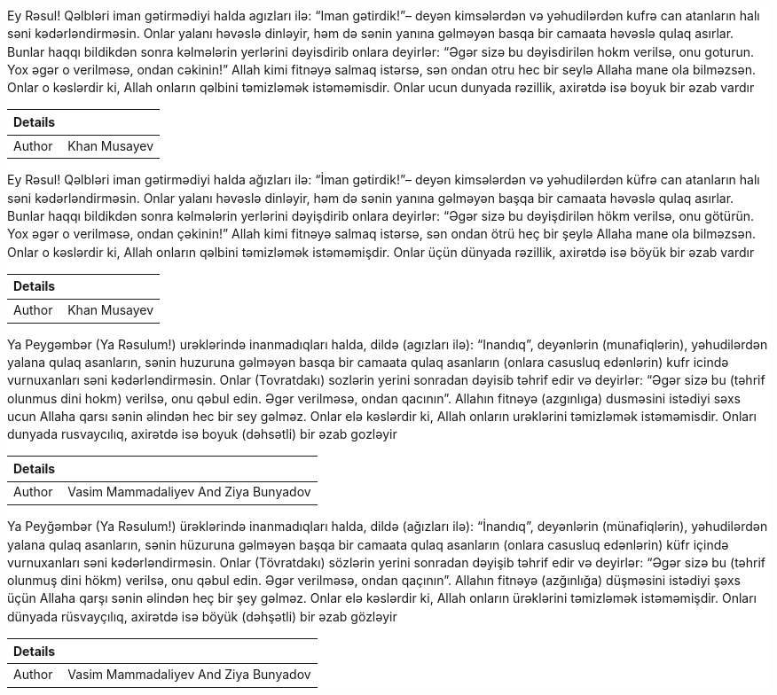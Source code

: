 
<div dir="ltr" lang="az" style={{fontSize:'larger',backgroundColor:'#f8f9fa',padding:20}}>
Ey Rəsul! Qəlbləri iman gə­tir­mədi­yi halda agızları ilə: “Iman gətirdik!”– deyən kim­sələrdən və yəhu­dilərdən kufrə can atanların halı səni kədər­lən­dirməsin. Onlar yalanı həvəslə dinlə­yir, həm də sənin ya­nı­na gəlməyən basqa bir ca­ma­ata həvəslə qu­laq asırlar. Bunlar haqqı bildik­dən sonra kəl­mələrin yerlərini də­yis­dirib onlara deyirlər: “Əgər sizə bu də­yisdirilən hokm verilsə, onu go­tu­run. Yox əgər o ve­rilməsə, ondan cə­kinin!” Allah kimi fitnəyə salmaq is­tərsə, sən ondan otru hec bir sey­lə Allaha ma­ne ola bilməz­sən. Onlar o kəs­lər­dir ki, Allah on­la­rın qəl­bini tə­miz­lə­mək istə­mə­mis­dir. Onlar ucun dun­yada rəzillik, axi­rət­də isə bo­yuk bir əzab vardır
</div>
<div style={{backgroundColor:'#f8f9fa',padding:20, marginBottom: 10}}><table> <thead> <tr> <th>Details</th> <th></th> </tr> </thead> <tbody> <tr><td>Author</td><td>Khan Musayev</td></tr></tbody></table></div>


<div dir="ltr" lang="az" style={{fontSize:'larger',backgroundColor:'#f8f9fa',padding:20}}>
Ey Rəsul! Qəlbləri iman gə­tir­mədi­yi halda ağızları ilə: “İman gətirdik!”– deyən kim­sələrdən və yəhu­dilərdən küfrə can atanların halı səni kədər­lən­dirməsin. Onlar yalanı həvəslə dinlə­yir, həm də sənin ya­nı­na gəlməyən başqa bir ca­ma­ata həvəslə qu­laq asırlar. Bunlar haqqı bildik­dən sonra kəl­mələrin yerlərini də­yiş­dirib onlara deyirlər: “Əgər sizə bu də­yişdirilən hökm verilsə, onu gö­tü­rün. Yox əgər o ve­rilməsə, ondan çə­kinin!” Allah kimi fitnəyə salmaq is­tərsə, sən ondan ötrü heç bir şey­lə Allaha ma­ne ola bilməz­sən. Onlar o kəs­lər­dir ki, Allah on­la­rın qəl­bini tə­miz­lə­mək istə­mə­miş­dir. Onlar üçün dün­yada rəzillik, axi­rət­də isə bö­yük bir əzab vardır
</div>
<div style={{backgroundColor:'#f8f9fa',padding:20, marginBottom: 10}}><table> <thead> <tr> <th>Details</th> <th></th> </tr> </thead> <tbody> <tr><td>Author</td><td>Khan Musayev</td></tr></tbody></table></div>


<div dir="ltr" lang="az" style={{fontSize:'larger',backgroundColor:'#f8f9fa',padding:20}}>
Ya Peygəmbər (Ya Rəsulum!) urəklərində inanmadıqları halda, dildə (agızları ilə): “Inandıq”, deyənlərin (munafiqlərin), yəhudilərdən yalana qulaq asanların, sənin huzuruna gəlməyən basqa bir camaata qulaq asanların (onlara casusluq edənlərin) kufr icində vurnuxanları səni kədərləndirməsin. Onlar (Tovratdakı) sozlərin yerini sonradan dəyisib təhrif edir və deyirlər: “Əgər sizə bu (təhrif olunmus dini hokm) verilsə, onu qəbul edin. Əgər verilməsə, ondan qacının”. Allahın fitnəyə (azgınlıga) dusməsini istədiyi səxs ucun Allaha qarsı sənin əlindən hec bir sey gəlməz. Onlar elə kəslərdir ki, Allah onların urəklərini təmizləmək istəməmisdir. Onları dunyada rusvaycılıq, axirətdə isə boyuk (dəhsətli) bir əzab gozləyir
</div>
<div style={{backgroundColor:'#f8f9fa',padding:20, marginBottom: 10}}><table> <thead> <tr> <th>Details</th> <th></th> </tr> </thead> <tbody> <tr><td>Author</td><td>Vasim Mammadaliyev And Ziya Bunyadov</td></tr></tbody></table></div>


<div dir="ltr" lang="az" style={{fontSize:'larger',backgroundColor:'#f8f9fa',padding:20}}>
Ya Peyğəmbər (Ya Rəsulum!) ürəklərində inanmadıqları halda, dildə (ağızları ilə): “İnandıq”, deyənlərin (münafiqlərin), yəhudilərdən yalana qulaq asanların, sənin hüzuruna gəlməyən başqa bir camaata qulaq asanların (onlara casusluq edənlərin) küfr içində vurnuxanları səni kədərləndirməsin. Onlar (Tövratdakı) sözlərin yerini sonradan dəyişib təhrif edir və deyirlər: “Əgər sizə bu (təhrif olunmuş dini hökm) verilsə, onu qəbul edin. Əgər verilməsə, ondan qaçının”. Allahın fitnəyə (azğınlığa) düşməsini istədiyi şəxs üçün Allaha qarşı sənin əlindən heç bir şey gəlməz. Onlar elə kəslərdir ki, Allah onların ürəklərini təmizləmək istəməmişdir. Onları dünyada rüsvayçılıq, axirətdə isə böyük (dəhşətli) bir əzab gözləyir
</div>
<div style={{backgroundColor:'#f8f9fa',padding:20, marginBottom: 10}}><table> <thead> <tr> <th>Details</th> <th></th> </tr> </thead> <tbody> <tr><td>Author</td><td>Vasim Mammadaliyev And Ziya Bunyadov</td></tr></tbody></table></div>
